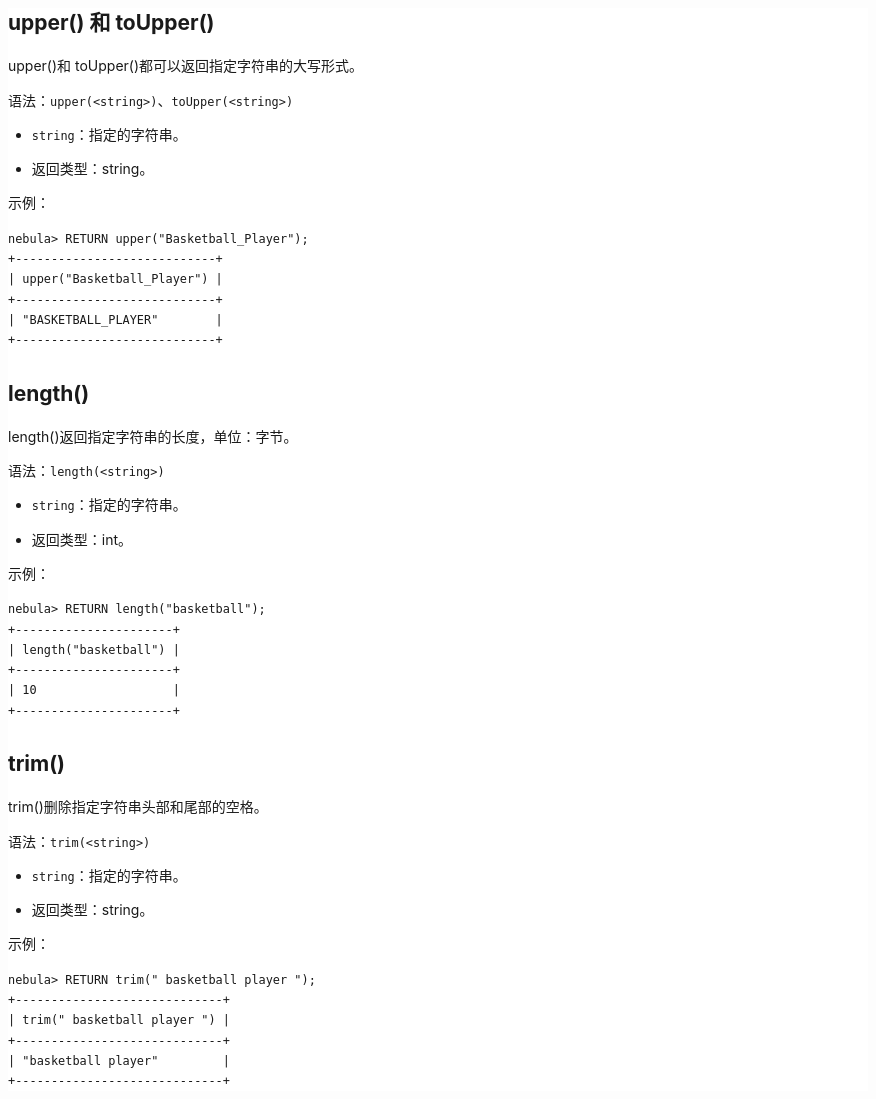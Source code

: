 ## upper() 和 toUpper()

upper()和 toUpper()都可以返回指定字符串的大写形式。

语法：`upper(<string>)`、`toUpper(<string>)`

- `string`：指定的字符串。

- 返回类型：string。

示例：

```ngql
nebula> RETURN upper("Basketball_Player");
+----------------------------+
| upper("Basketball_Player") |
+----------------------------+
| "BASKETBALL_PLAYER"        |
+----------------------------+
```

## length()

length()返回指定字符串的长度，单位：字节。

语法：`length(<string>)`

- `string`：指定的字符串。

- 返回类型：int。

示例：

```ngql
nebula> RETURN length("basketball");
+----------------------+
| length("basketball") |
+----------------------+
| 10                   |
+----------------------+
```

## trim()

trim()删除指定字符串头部和尾部的空格。

语法：`trim(<string>)`

- `string`：指定的字符串。

- 返回类型：string。

示例：

```ngql
nebula> RETURN trim(" basketball player ");
+-----------------------------+
| trim(" basketball player ") |
+-----------------------------+
| "basketball player"         |
+-----------------------------+
```
